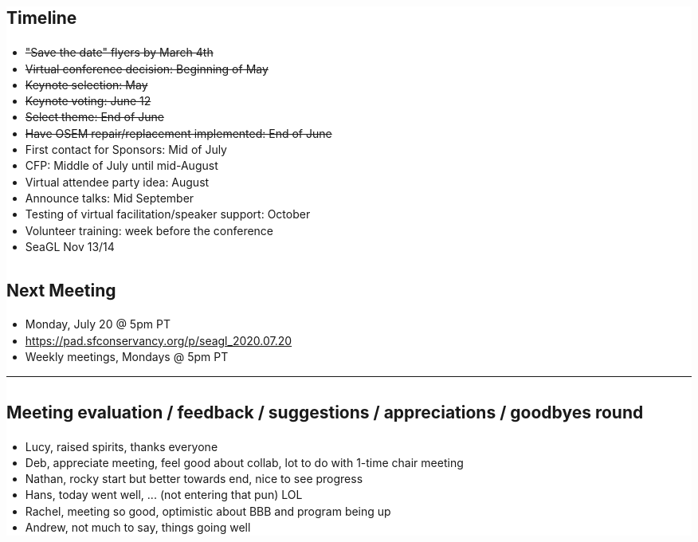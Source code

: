 ## Timeline
- ~~"Save the date" flyers by March 4th~~
- ~~Virtual conference decision: Beginning of May~~
- ~~Keynote selection: May~~
- ~~Keynote voting: June 12~~
- ~~Select theme: End of June~~
- ~~Have OSEM repair/replacement implemented: End of June~~
- First contact for Sponsors: Mid of July
- CFP: Middle of July until mid-August
- Virtual attendee party idea: August
- Announce talks: Mid September
- Testing of virtual facilitation/speaker support: October
- Volunteer training: week before the conference
- SeaGL Nov 13/14

## Next Meeting
- Monday, July 20 @ 5pm PT
- https://pad.sfconservancy.org/p/seagl_2020.07.20
- Weekly meetings, Mondays @ 5pm PT

---



## Meeting evaluation / feedback / suggestions / appreciations / goodbyes round
- Lucy, raised spirits, thanks everyone
- Deb, appreciate meeting, feel good about collab, lot to do with 1-time chair meeting
- Nathan, rocky start but better towards end, nice to see progress
- Hans, today went well, ... (not entering that pun) LOL
- Rachel, meeting so good, optimistic about BBB and program being up
- Andrew, not much to say, things going well








